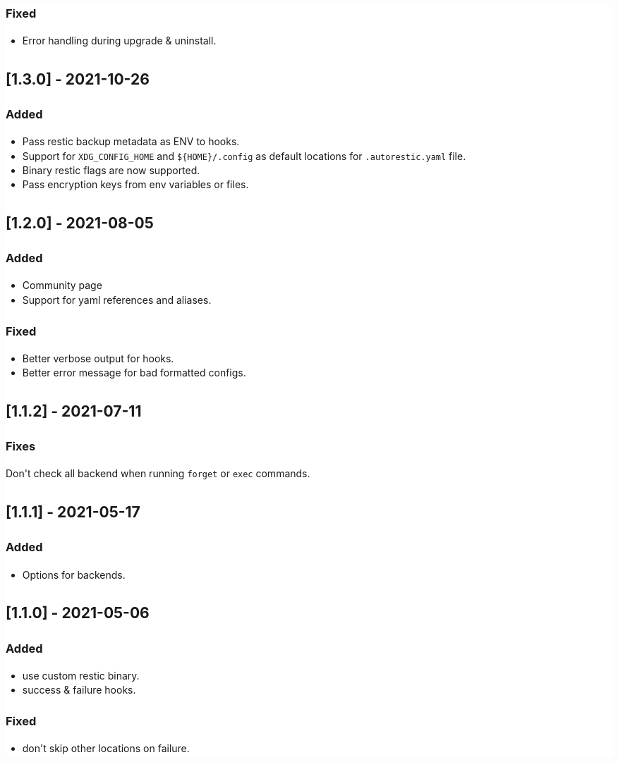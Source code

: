 ### Fixed

- Error handling during upgrade & uninstall.

## [1.3.0] - 2021-10-26

### Added

- Pass restic backup metadata as ENV to hooks.
- Support for `XDG_CONFIG_HOME` and `${HOME}/.config` as default locations for `.autorestic.yaml` file.
- Binary restic flags are now supported.
- Pass encryption keys from env variables or files.

## [1.2.0] - 2021-08-05

### Added

- Community page
- Support for yaml references and aliases.

### Fixed

- Better verbose output for hooks.
- Better error message for bad formatted configs.

## [1.1.2] - 2021-07-11

### Fixes

Don't check all backend when running `forget` or `exec` commands.

## [1.1.1] - 2021-05-17

### Added

- Options for backends.

## [1.1.0] - 2021-05-06

### Added

- use custom restic binary.
- success & failure hooks.

### Fixed

- don't skip other locations on failure.
